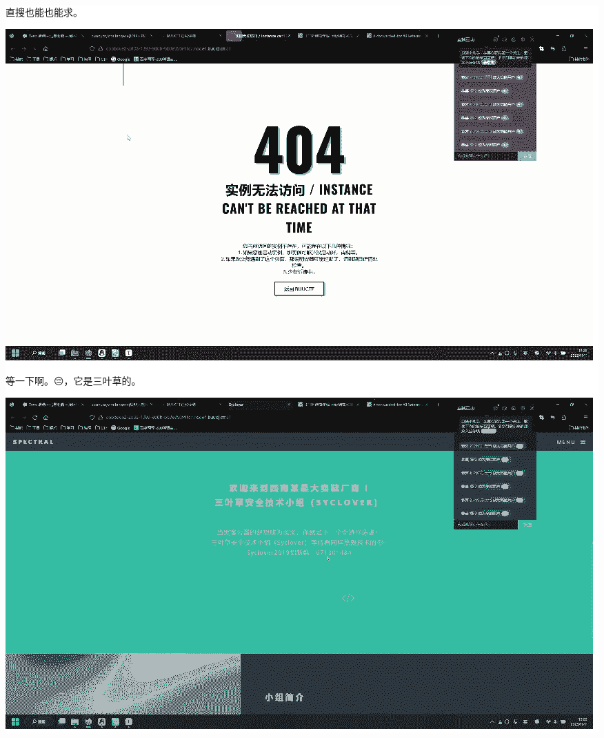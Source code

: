 直搜也能也能求。

![](img/e9662a674668a115565f24ccfe29d946_64.png)

等一下啊。😔，它是三叶草的。

![](img/e9662a674668a115565f24ccfe29d946_66.png)

